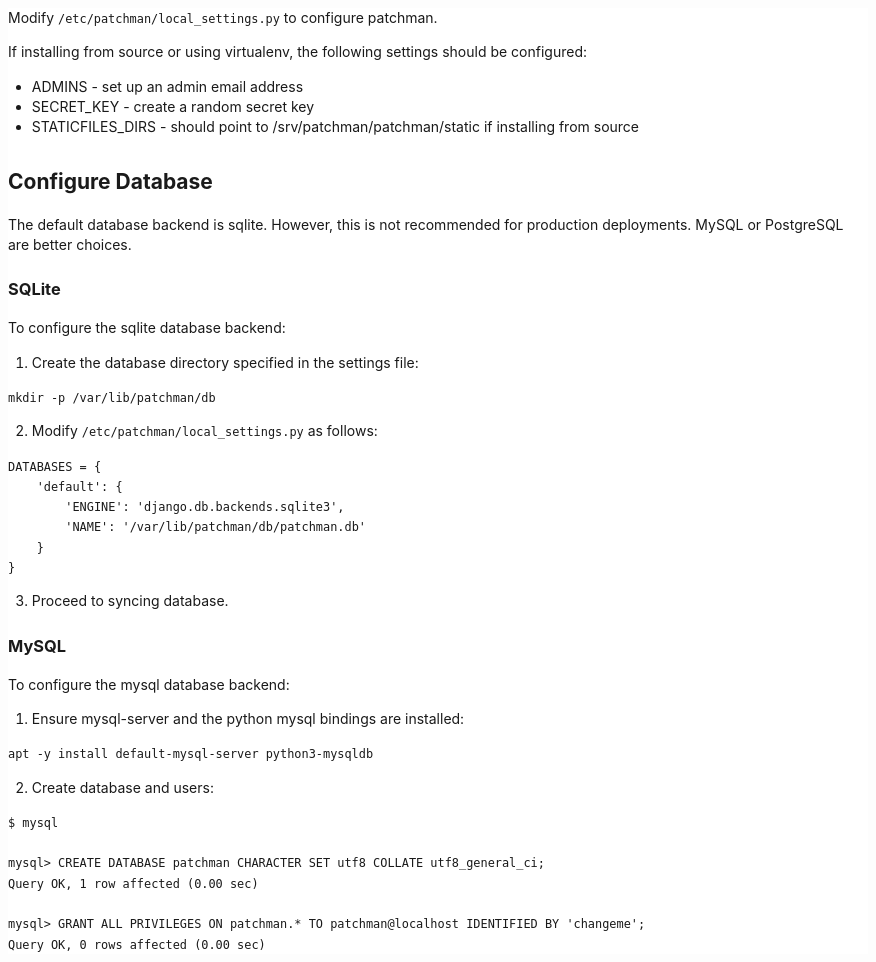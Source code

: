 Modify `/etc/patchman/local_settings.py` to configure patchman.

If installing from source or using virtualenv, the following settings should
be configured:

   * ADMINS - set up an admin email address
   * SECRET_KEY - create a random secret key
   * STATICFILES_DIRS - should point to /srv/patchman/patchman/static if installing from
     source


## Configure Database

The default database backend is sqlite. However, this is not recommended for
production deployments. MySQL or PostgreSQL are better choices.

### SQLite

To configure the sqlite database backend:

1. Create the database directory specified in the settings file:

```shell
mkdir -p /var/lib/patchman/db
```

2. Modify `/etc/patchman/local_settings.py` as follows:

```
DATABASES = {
    'default': {
        'ENGINE': 'django.db.backends.sqlite3',
        'NAME': '/var/lib/patchman/db/patchman.db'
    }
}
```

3. Proceed to syncing database.


### MySQL

To configure the mysql database backend:

1. Ensure mysql-server and the python mysql bindings are installed:

```shell
apt -y install default-mysql-server python3-mysqldb
```

2. Create database and users:
```
$ mysql

mysql> CREATE DATABASE patchman CHARACTER SET utf8 COLLATE utf8_general_ci;
Query OK, 1 row affected (0.00 sec)

mysql> GRANT ALL PRIVILEGES ON patchman.* TO patchman@localhost IDENTIFIED BY 'changeme';
Query OK, 0 rows affected (0.00 sec)
```
